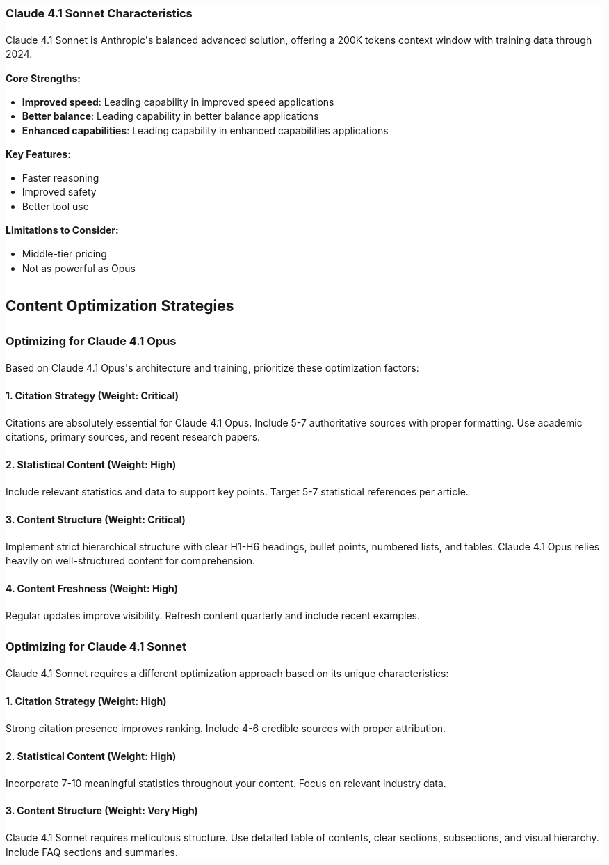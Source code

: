 ### Claude 4.1 Sonnet Characteristics

Claude 4.1 Sonnet is Anthropic's balanced advanced solution, offering a 200K tokens context window with training data through 2024.

**Core Strengths:**
- **Improved speed**: Leading capability in improved speed applications
- **Better balance**: Leading capability in better balance applications
- **Enhanced capabilities**: Leading capability in enhanced capabilities applications

**Key Features:**
- Faster reasoning
- Improved safety
- Better tool use

**Limitations to Consider:**
- Middle-tier pricing
- Not as powerful as Opus

## Content Optimization Strategies

### Optimizing for Claude 4.1 Opus

Based on Claude 4.1 Opus's architecture and training, prioritize these optimization factors:

#### 1. Citation Strategy (Weight: Critical)
Citations are absolutely essential for Claude 4.1 Opus. Include 5-7 authoritative sources with proper formatting. Use academic citations, primary sources, and recent research papers.

#### 2. Statistical Content (Weight: High)
Include relevant statistics and data to support key points. Target 5-7 statistical references per article.

#### 3. Content Structure (Weight: Critical)
Implement strict hierarchical structure with clear H1-H6 headings, bullet points, numbered lists, and tables. Claude 4.1 Opus relies heavily on well-structured content for comprehension.

#### 4. Content Freshness (Weight: High)
Regular updates improve visibility. Refresh content quarterly and include recent examples.

### Optimizing for Claude 4.1 Sonnet

Claude 4.1 Sonnet requires a different optimization approach based on its unique characteristics:

#### 1. Citation Strategy (Weight: High)
Strong citation presence improves ranking. Include 4-6 credible sources with proper attribution.

#### 2. Statistical Content (Weight: High)
Incorporate 7-10 meaningful statistics throughout your content. Focus on relevant industry data.

#### 3. Content Structure (Weight: Very High)
Claude 4.1 Sonnet requires meticulous structure. Use detailed table of contents, clear sections, subsections, and visual hierarchy. Include FAQ sections and summaries.
